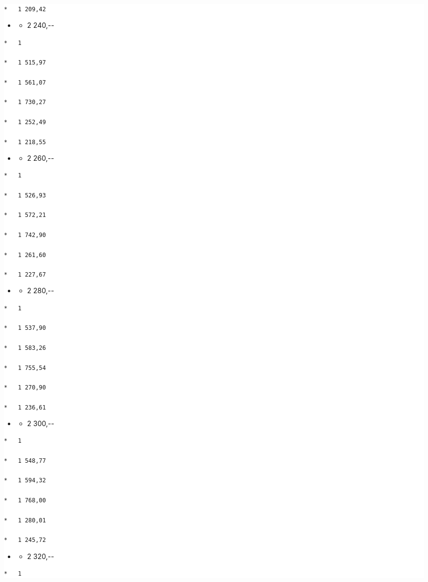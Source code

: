     *   1 209,42


*    *   2 240,--

    *   1

    *   1 515,97

    *   1 561,07

    *   1 730,27

    *   1 252,49

    *   1 218,55


*    *   2 260,--

    *   1

    *   1 526,93

    *   1 572,21

    *   1 742,90

    *   1 261,60

    *   1 227,67


*    *   2 280,--

    *   1

    *   1 537,90

    *   1 583,26

    *   1 755,54

    *   1 270,90

    *   1 236,61


*    *   2 300,--

    *   1

    *   1 548,77

    *   1 594,32

    *   1 768,00

    *   1 280,01

    *   1 245,72


*    *   2 320,--

    *   1
